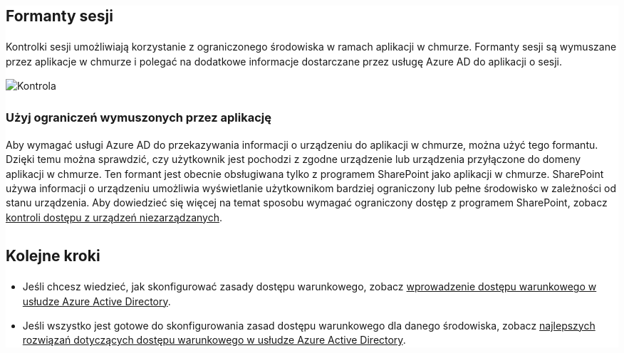 ## <a name="session-controls"></a>Formanty sesji

Kontrolki sesji umożliwiają korzystanie z ograniczonego środowiska w ramach aplikacji w chmurze. Formanty sesji są wymuszane przez aplikacje w chmurze i polegać na dodatkowe informacje dostarczane przez usługę Azure AD do aplikacji o sesji.

![Kontrola](./media/active-directory-conditional-access-controls/31.png)

### <a name="use-app-enforced-restrictions"></a>Użyj ograniczeń wymuszonych przez aplikację

Aby wymagać usługi Azure AD do przekazywania informacji o urządzeniu do aplikacji w chmurze, można użyć tego formantu. Dzięki temu można sprawdzić, czy użytkownik jest pochodzi z zgodne urządzenie lub urządzenia przyłączone do domeny aplikacji w chmurze. Ten formant jest obecnie obsługiwana tylko z programem SharePoint jako aplikacji w chmurze. SharePoint używa informacji o urządzeniu umożliwia wyświetlanie użytkownikom bardziej ograniczony lub pełne środowisko w zależności od stanu urządzenia.
Aby dowiedzieć się więcej na temat sposobu wymagać ograniczony dostęp z programem SharePoint, zobacz [kontroli dostępu z urządzeń niezarządzanych](https://aka.ms/spolimitedaccessdocs).



## <a name="next-steps"></a>Kolejne kroki

- Jeśli chcesz wiedzieć, jak skonfigurować zasady dostępu warunkowego, zobacz [wprowadzenie dostępu warunkowego w usłudze Azure Active Directory](active-directory-conditional-access-azure-portal-get-started.md).

- Jeśli wszystko jest gotowe do skonfigurowania zasad dostępu warunkowego dla danego środowiska, zobacz [najlepszych rozwiązań dotyczących dostępu warunkowego w usłudze Azure Active Directory](active-directory-conditional-access-best-practices.md). 
